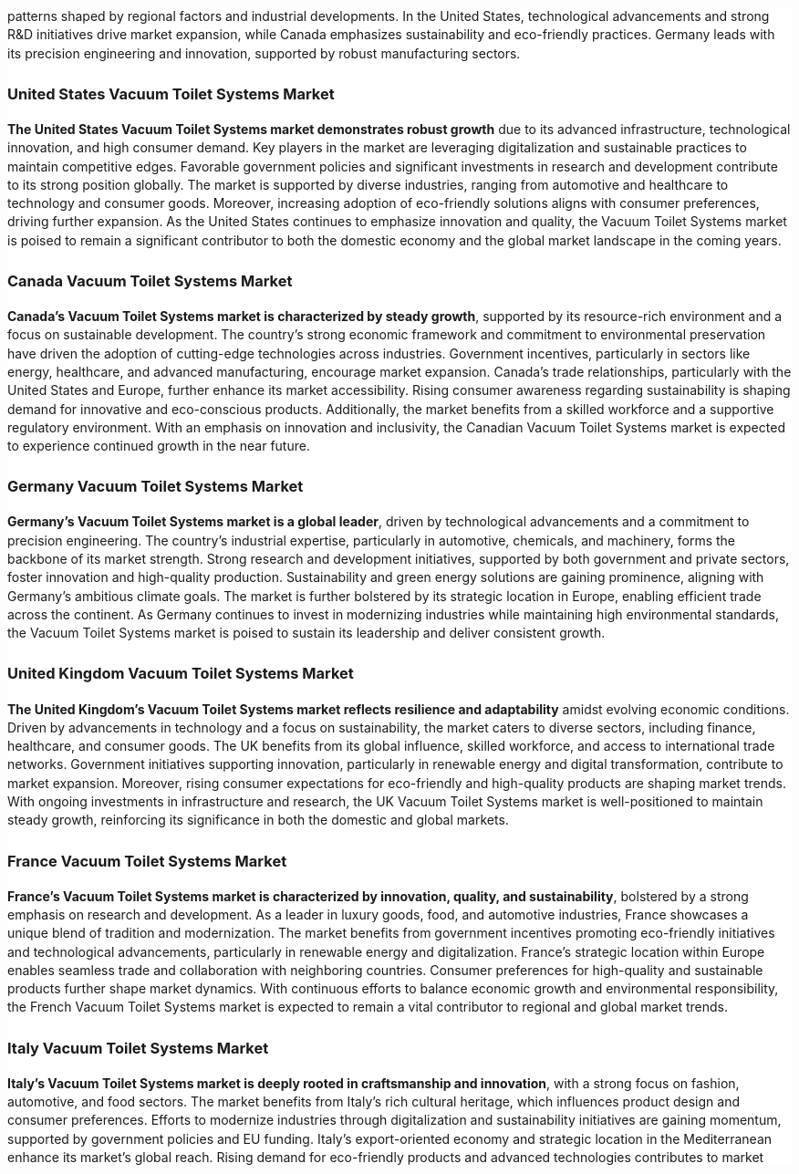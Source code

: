 patterns shaped by regional factors and industrial developments. In the United States, technological advancements and strong R&amp;D initiatives drive market expansion, while Canada emphasizes sustainability and eco-friendly practices. Germany leads with its precision engineering and innovation, supported by robust manufacturing sectors.</span></em></p></blockquote><h3><strong>United States Vacuum Toilet Systems Market</strong></h3><p><strong>The United States Vacuum Toilet Systems market demonstrates robust growth</strong> due to its advanced infrastructure, technological innovation, and high consumer demand. Key players in the market are leveraging digitalization and sustainable practices to maintain competitive edges. Favorable government policies and significant investments in research and development contribute to its strong position globally. The market is supported by diverse industries, ranging from automotive and healthcare to technology and consumer goods. Moreover, increasing adoption of eco-friendly solutions aligns with consumer preferences, driving further expansion. As the United States continues to emphasize innovation and quality, the Vacuum Toilet Systems market is poised to remain a significant contributor to both the domestic economy and the global market landscape in the coming years.</p><h3><strong>Canada Vacuum Toilet Systems Market</strong></h3><p><strong>Canada&rsquo;s Vacuum Toilet Systems market is characterized by steady growth</strong>, supported by its resource-rich environment and a focus on sustainable development. The country&rsquo;s strong economic framework and commitment to environmental preservation have driven the adoption of cutting-edge technologies across industries. Government incentives, particularly in sectors like energy, healthcare, and advanced manufacturing, encourage market expansion. Canada&rsquo;s trade relationships, particularly with the United States and Europe, further enhance its market accessibility. Rising consumer awareness regarding sustainability is shaping demand for innovative and eco-conscious products. Additionally, the market benefits from a skilled workforce and a supportive regulatory environment. With an emphasis on innovation and inclusivity, the Canadian Vacuum Toilet Systems market is expected to experience continued growth in the near future.</p><h3><strong>Germany Vacuum Toilet Systems Market</strong></h3><p><strong>Germany&rsquo;s Vacuum Toilet Systems market is a global leader</strong>, driven by technological advancements and a commitment to precision engineering. The country&rsquo;s industrial expertise, particularly in automotive, chemicals, and machinery, forms the backbone of its market strength. Strong research and development initiatives, supported by both government and private sectors, foster innovation and high-quality production. Sustainability and green energy solutions are gaining prominence, aligning with Germany&rsquo;s ambitious climate goals. The market is further bolstered by its strategic location in Europe, enabling efficient trade across the continent. As Germany continues to invest in modernizing industries while maintaining high environmental standards, the Vacuum Toilet Systems market is poised to sustain its leadership and deliver consistent growth.</p><h3><strong>United Kingdom Vacuum Toilet Systems Market</strong></h3><p><strong>The United Kingdom&rsquo;s Vacuum Toilet Systems market reflects resilience and adaptability</strong> amidst evolving economic conditions. Driven by advancements in technology and a focus on sustainability, the market caters to diverse sectors, including finance, healthcare, and consumer goods. The UK benefits from its global influence, skilled workforce, and access to international trade networks. Government initiatives supporting innovation, particularly in renewable energy and digital transformation, contribute to market expansion. Moreover, rising consumer expectations for eco-friendly and high-quality products are shaping market trends. With ongoing investments in infrastructure and research, the UK Vacuum Toilet Systems market is well-positioned to maintain steady growth, reinforcing its significance in both the domestic and global markets.</p><h3><strong>France Vacuum Toilet Systems Market</strong></h3><p><strong>France&rsquo;s Vacuum Toilet Systems market is characterized by innovation, quality, and sustainability</strong>, bolstered by a strong emphasis on research and development. As a leader in luxury goods, food, and automotive industries, France showcases a unique blend of tradition and modernization. The market benefits from government incentives promoting eco-friendly initiatives and technological advancements, particularly in renewable energy and digitalization. France&rsquo;s strategic location within Europe enables seamless trade and collaboration with neighboring countries. Consumer preferences for high-quality and sustainable products further shape market dynamics. With continuous efforts to balance economic growth and environmental responsibility, the French Vacuum Toilet Systems market is expected to remain a vital contributor to regional and global market trends.</p><h3><strong>Italy Vacuum Toilet Systems Market</strong></h3><p><strong>Italy&rsquo;s Vacuum Toilet Systems market is deeply rooted in craftsmanship and innovation</strong>, with a strong focus on fashion, automotive, and food sectors. The market benefits from Italy&rsquo;s rich cultural heritage, which influences product design and consumer preferences. Efforts to modernize industries through digitalization and sustainability initiatives are gaining momentum, supported by government policies and EU funding. Italy&rsquo;s export-oriented economy and strategic location in the Mediterranean enhance its market&rsquo;s global reach. Rising demand for eco-friendly products and advanced technologies contributes to market